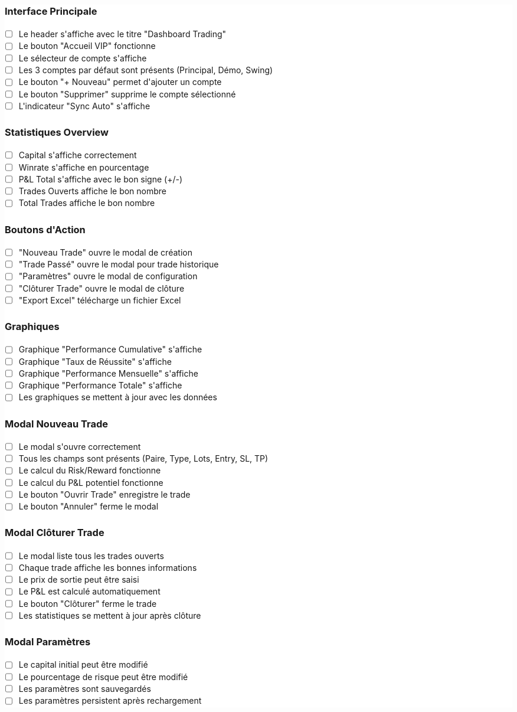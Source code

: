 ### Interface Principale
- [ ] Le header s'affiche avec le titre "Dashboard Trading"
- [ ] Le bouton "Accueil VIP" fonctionne
- [ ] Le sélecteur de compte s'affiche
- [ ] Les 3 comptes par défaut sont présents (Principal, Démo, Swing)
- [ ] Le bouton "+ Nouveau" permet d'ajouter un compte
- [ ] Le bouton "Supprimer" supprime le compte sélectionné
- [ ] L'indicateur "Sync Auto" s'affiche

### Statistiques Overview
- [ ] Capital s'affiche correctement
- [ ] Winrate s'affiche en pourcentage
- [ ] P&L Total s'affiche avec le bon signe (+/-)
- [ ] Trades Ouverts affiche le bon nombre
- [ ] Total Trades affiche le bon nombre

### Boutons d'Action
- [ ] "Nouveau Trade" ouvre le modal de création
- [ ] "Trade Passé" ouvre le modal pour trade historique
- [ ] "Paramètres" ouvre le modal de configuration
- [ ] "Clôturer Trade" ouvre le modal de clôture
- [ ] "Export Excel" télécharge un fichier Excel

### Graphiques
- [ ] Graphique "Performance Cumulative" s'affiche
- [ ] Graphique "Taux de Réussite" s'affiche
- [ ] Graphique "Performance Mensuelle" s'affiche
- [ ] Graphique "Performance Totale" s'affiche
- [ ] Les graphiques se mettent à jour avec les données

### Modal Nouveau Trade
- [ ] Le modal s'ouvre correctement
- [ ] Tous les champs sont présents (Paire, Type, Lots, Entry, SL, TP)
- [ ] Le calcul du Risk/Reward fonctionne
- [ ] Le calcul du P&L potentiel fonctionne
- [ ] Le bouton "Ouvrir Trade" enregistre le trade
- [ ] Le bouton "Annuler" ferme le modal

### Modal Clôturer Trade
- [ ] Le modal liste tous les trades ouverts
- [ ] Chaque trade affiche les bonnes informations
- [ ] Le prix de sortie peut être saisi
- [ ] Le P&L est calculé automatiquement
- [ ] Le bouton "Clôturer" ferme le trade
- [ ] Les statistiques se mettent à jour après clôture

### Modal Paramètres
- [ ] Le capital initial peut être modifié
- [ ] Le pourcentage de risque peut être modifié
- [ ] Les paramètres sont sauvegardés
- [ ] Les paramètres persistent après rechargement
